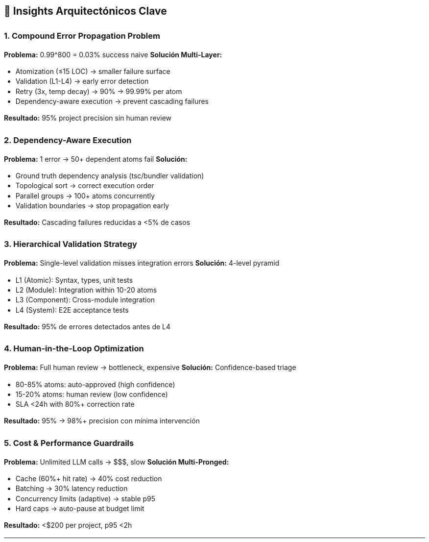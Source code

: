 
## 🔑 Insights Arquitectónicos Clave

### 1. **Compound Error Propagation Problem**
**Problema:** 0.99^800 = 0.03% success naive
**Solución Multi-Layer:**
- Atomization (≤15 LOC) → smaller failure surface
- Validation (L1-L4) → early error detection
- Retry (3x, temp decay) → 90% → 99.99% per atom
- Dependency-aware execution → prevent cascading failures

**Resultado:** 95% project precision sin human review

### 2. **Dependency-Aware Execution**
**Problema:** 1 error → 50+ dependent atoms fail
**Solución:**
- Ground truth dependency analysis (tsc/bundler validation)
- Topological sort → correct execution order
- Parallel groups → 100+ atoms concurrently
- Validation boundaries → stop propagation early

**Resultado:** Cascading failures reducidas a <5% de casos

### 3. **Hierarchical Validation Strategy**
**Problema:** Single-level validation misses integration errors
**Solución:** 4-level pyramid
- L1 (Atomic): Syntax, types, unit tests
- L2 (Module): Integration within 10-20 atoms
- L3 (Component): Cross-module integration
- L4 (System): E2E acceptance tests

**Resultado:** 95% de errores detectados antes de L4

### 4. **Human-in-the-Loop Optimization**
**Problema:** Full human review → bottleneck, expensive
**Solución:** Confidence-based triage
- 80-85% atoms: auto-approved (high confidence)
- 15-20% atoms: human review (low confidence)
- SLA <24h with 80%+ correction rate

**Resultado:** 95% → 98%+ precision con mínima intervención

### 5. **Cost & Performance Guardrails**
**Problema:** Unlimited LLM calls → $$$, slow
**Solución Multi-Pronged:**
- Cache (60%+ hit rate) → 40% cost reduction
- Batching → 30% latency reduction
- Concurrency limits (adaptive) → stable p95
- Hard caps → auto-pause at budget limit

**Resultado:** <$200 per project, p95 <2h

---